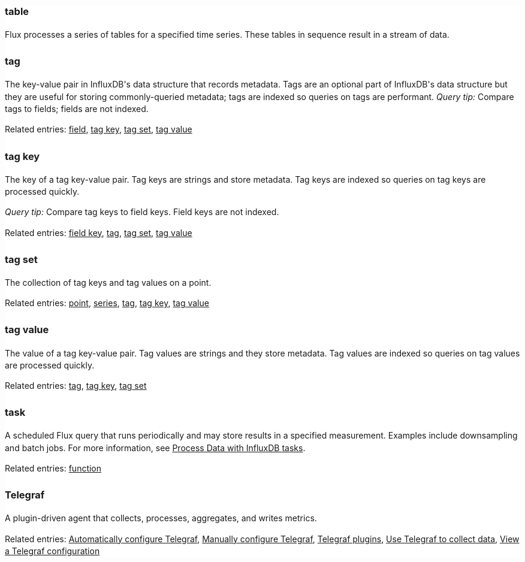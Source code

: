 

### table

Flux processes a series of tables for a specified time series. These tables in sequence result in a stream of data.

### tag

The key-value pair in InfluxDB's data structure that records metadata.
Tags are an optional part of InfluxDB's data structure but they are useful for storing commonly-queried metadata; tags are indexed so queries on tags are performant.
*Query tip:* Compare tags to fields; fields are not indexed.

Related entries: [field](/influxdb/v1.7/concepts/glossary/#field), [tag key](/influxdb/v1.7/concepts/glossary/#tag-key), [tag set](/influxdb/v1.7/concepts/glossary/#tag-set), [tag value](/influxdb/v1.7/concepts/glossary/#tag-value)

### tag key

The key of a tag key-value pair. Tag keys are strings and store metadata.
Tag keys are indexed so queries on tag keys are processed quickly.

*Query tip:* Compare tag keys to field keys. Field keys are not indexed.

Related entries: [field key](/#field-key), [tag](#tag), [tag set](#tag-set), [tag value](#tag-value)

### tag set

The collection of tag keys and tag values on a point.

Related entries: [point](#point), [series](#series), [tag](#tag), [tag key](#tag-key), [tag value](#tag-value)

### tag value

The value of a tag key-value pair.
Tag values are strings and they store metadata.
Tag values are indexed so queries on tag values are processed quickly.

Related entries: [tag](#tag), [tag key](#tag-key), [tag set](#tag-set)

### task

A scheduled Flux query that runs periodically and may store results in a specified measurement. Examples include downsampling and batch jobs. For more information, see [Process Data with InfluxDB tasks](/v2.0/process-data/).

Related entries: [function](#function)

### Telegraf

A plugin-driven agent that collects, processes, aggregates, and writes metrics.

Related entries: [Automatically configure Telegraf](https://v2.docs.influxdata.com/v2.0/write-data/use-telegraf/auto-config/), [Manually configure Telegraf](https://v2.docs.influxdata.com/v2.0/write-data/use-telegraf/manual-config/), [Telegraf plugins](https://v2.docs.influxdata.com/v2.0/reference/telegraf-plugins/), [Use Telegraf to collect data](https://v2.docs.influxdata.com/v2.0/write-data/use-telegraf/), [View a Telegraf configuration](https://v2.docs.influxdata.com/v2.0/write-data/use-telegraf/auto-config/view-telegraf-config/)
